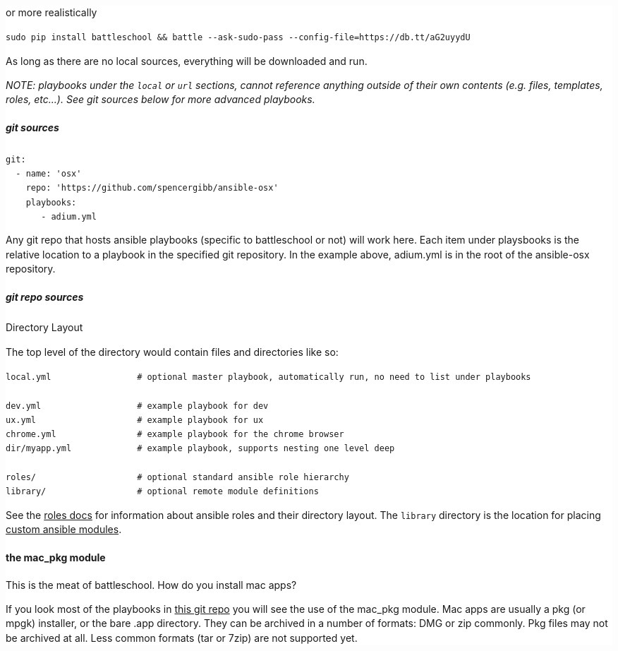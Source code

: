 or more realistically

    sudo pip install battleschool && battle --ask-sudo-pass --config-file=https://db.tt/aG2uyydU

As long as there are no local sources, everything will be downloaded and run.

*NOTE: playbooks under the `local` or `url` sections, cannot reference anything outside of their own contents (e.g.
files, templates, roles, etc...).  See git sources below for more advanced playbooks.*

##### git sources

    git:
      - name: 'osx'
        repo: 'https://github.com/spencergibb/ansible-osx'
        playbooks:
           - adium.yml

Any git repo that hosts ansible playbooks (specific to battleschool or not) will work here.  Each item under
playsbooks is the relative location to a playbook in the specified git repository.  In the example above, adium.yml
is in the root of the ansible-osx repository.

##### git repo sources

Directory Layout

The top level of the directory would contain files and directories like so:

    local.yml                 # optional master playbook, automatically run, no need to list under playbooks

    dev.yml                   # example playbook for dev
    ux.yml                    # example playbook for ux
    chrome.yml                # example playbook for the chrome browser
    dir/myapp.yml             # example playbook, supports nesting one level deep

    roles/                    # optional standard ansible role hierarchy
    library/                  # optional remote module definitions

See the [roles docs](http://docs.ansible.com/playbooks_roles.html#roles) for information about ansible roles and their
directory layout. The `library` directory is the location for placing
[custom ansible modules](http://docs.ansible.com/developing_modules.html).


#### the mac_pkg module

This is the meat of battleschool.  How do you install mac apps?

If you look most of the playbooks in [this git repo](https://github.com/spencergibb/ansible-osx) you will see the use of
the mac_pkg module.  Mac apps are usually a pkg (or mpgk) installer, or the bare .app directory.  They can be archived
in a number of formats: DMG or zip commonly.  Pkg files may not be archived at all.  Less common formats (tar or 7zip)
are not supported yet.

